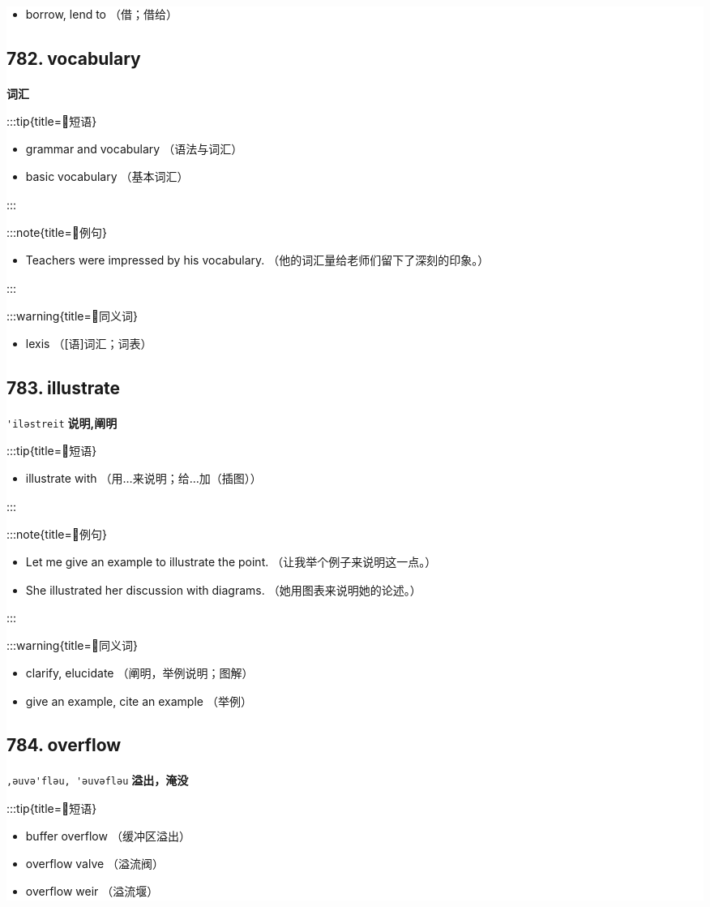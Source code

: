 - borrow, lend to （借；借给）


## 782. vocabulary

**词汇**

:::tip{title=🤩短语}

- grammar and vocabulary （语法与词汇）

- basic vocabulary （基本词汇）

:::

:::note{title=🎤例句}

- Teachers were impressed by his vocabulary. （他的词汇量给老师们留下了深刻的印象。）

:::

:::warning{title=🤔同义词}

- lexis （[语]词汇；词表）


## 783. illustrate

`'iləstreit`  **说明,阐明**

:::tip{title=🤩短语}

- illustrate with （用…来说明；给…加（插图））

:::

:::note{title=🎤例句}

- Let me give an example to illustrate the point. （让我举个例子来说明这一点。）

- She illustrated her discussion with diagrams. （她用图表来说明她的论述。）

:::

:::warning{title=🤔同义词}

- clarify, elucidate （阐明，举例说明；图解）

- give an example, cite an example （举例）


## 784. overflow

`,əuvə'fləu, 'əuvəfləu`  **溢出，淹没**

:::tip{title=🤩短语}

- buffer overflow （缓冲区溢出）

- overflow valve （溢流阀）

- overflow weir （溢流堰）
